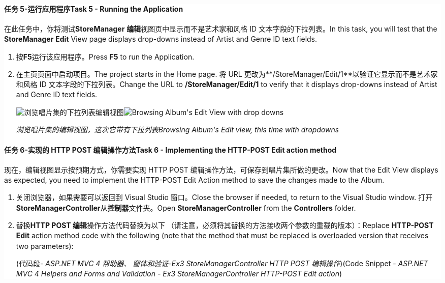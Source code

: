 <a id="Ex3Task5"></a>

<a id="Task_5_-_Running_the_Application"></a>
#### <a name="task-5---running-the-application"></a><span data-ttu-id="df771-293">任务 5-运行应用程序</span><span class="sxs-lookup"><span data-stu-id="df771-293">Task 5 - Running the Application</span></span>

<span data-ttu-id="df771-294">在此任务中，你将测试**StoreManager** **编辑**视图页中显示而不是艺术家和风格 ID 文本字段的下拉列表。</span><span class="sxs-lookup"><span data-stu-id="df771-294">In this task, you will test that the **StoreManager** **Edit** View page displays drop-downs instead of Artist and Genre ID text fields.</span></span>

1. <span data-ttu-id="df771-295">按**F5**运行该应用程序。</span><span class="sxs-lookup"><span data-stu-id="df771-295">Press **F5** to run the Application.</span></span>
2. <span data-ttu-id="df771-296">在主页页面中启动项目。</span><span class="sxs-lookup"><span data-stu-id="df771-296">The project starts in the Home page.</span></span> <span data-ttu-id="df771-297">将 URL 更改为**/StoreManager/Edit/1**以验证它显示而不是艺术家和风格 ID 文本字段的下拉列表。</span><span class="sxs-lookup"><span data-stu-id="df771-297">Change the URL to **/StoreManager/Edit/1** to verify that it displays drop-downs instead of Artist and Genre ID text fields.</span></span>

    <span data-ttu-id="df771-298">![浏览唱片集的下拉列表编辑视图](aspnet-mvc-4-helpers-forms-and-validation/_static/image9.png "浏览唱片集的下拉列表编辑视图")</span><span class="sxs-lookup"><span data-stu-id="df771-298">![Browsing Album's Edit View with drop downs](aspnet-mvc-4-helpers-forms-and-validation/_static/image9.png "Browsing Album's Edit View with drop downs")</span></span>

    <span data-ttu-id="df771-299">*浏览唱片集的编辑视图，这次它带有下拉列表*</span><span class="sxs-lookup"><span data-stu-id="df771-299">*Browsing Album's Edit view, this time with dropdowns*</span></span>

<a id="Ex3Task6"></a>

<a id="Task_6_-_Implementing_the_HTTP-POST_Edit_action_method"></a>
#### <a name="task-6---implementing-the-http-post-edit-action-method"></a><span data-ttu-id="df771-300">任务 6-实现的 HTTP POST 编辑操作方法</span><span class="sxs-lookup"><span data-stu-id="df771-300">Task 6 - Implementing the HTTP-POST Edit action method</span></span>

<span data-ttu-id="df771-301">现在，编辑视图显示按预期方式，你需要实现 HTTP POST 编辑操作方法，可保存到唱片集所做的更改。</span><span class="sxs-lookup"><span data-stu-id="df771-301">Now that the Edit View displays as expected, you need to implement the HTTP-POST Edit Action method to save the changes made to the Album.</span></span>

1. <span data-ttu-id="df771-302">关闭浏览器，如果需要可以返回到 Visual Studio 窗口。</span><span class="sxs-lookup"><span data-stu-id="df771-302">Close the browser if needed, to return to the Visual Studio window.</span></span> <span data-ttu-id="df771-303">打开**StoreManagerController**从**控制器**文件夹。</span><span class="sxs-lookup"><span data-stu-id="df771-303">Open **StoreManagerController** from the **Controllers** folder.</span></span>
2. <span data-ttu-id="df771-304">替换**HTTP POST 编辑**操作方法代码替换为以下 （请注意，必须将其替换的方法接收两个参数的重载的版本）：</span><span class="sxs-lookup"><span data-stu-id="df771-304">Replace **HTTP-POST Edit** action method code with the following (note that the method that must be replaced is overloaded version that receives two parameters):</span></span>

    <span data-ttu-id="df771-305">(代码段- *ASP.NET MVC 4 帮助器、 窗体和验证-Ex3 StoreManagerController HTTP POST 编辑操作*)</span><span class="sxs-lookup"><span data-stu-id="df771-305">(Code Snippet - *ASP.NET MVC 4 Helpers and Forms and Validation - Ex3 StoreManagerController HTTP-POST Edit action*)</span></span>
